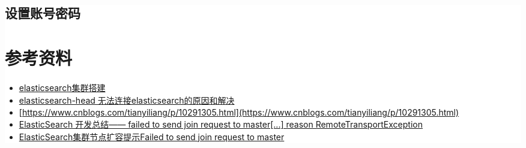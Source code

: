 ## 设置账号密码



# 参考资料
- [elasticsearch集群搭建](https://blog.csdn.net/abc_321a/article/details/82184344)
- [elasticsearch-head 无法连接elasticsearch的原因和解决](https://blog.csdn.net/fst438060684/article/details/80936201)
- [https://www.cnblogs.com/tianyiliang/p/10291305.html](https://www.cnblogs.com/tianyiliang/p/10291305.html)
- [ElasticSearch 开发总结—— failed to send join request to master[...] reason RemoteTransportException](https://blog.csdn.net/HuoqilinHeiqiji/article/details/88402637)
- [ElasticSearch集群节点扩容提示Failed to send join request to master](https://www.jianshu.com/p/dbf896746add)